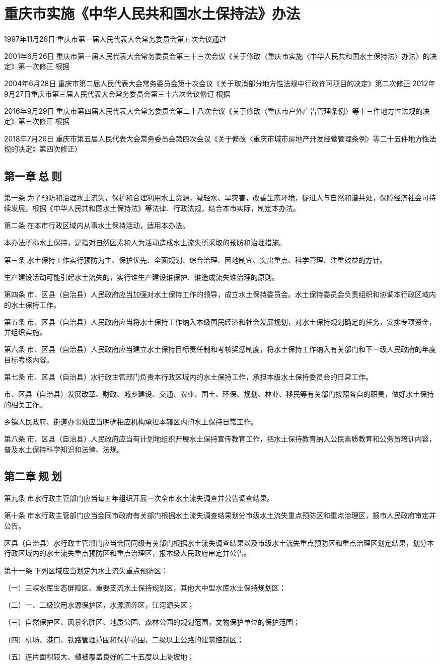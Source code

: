 # 重庆市实施《中华人民共和国水土保持法》办法

1997年11月28日 重庆市第一届人民代表大会常务委员会第五次会议通过

2001年6月26日 重庆市第一届人民代表大会常务委员会第三十三次会议《关于修改〈重庆市实施〈中华人民共和国水土保持法〉办法〉的决定》第一次修正  根据

2004年6月28日 重庆市第二届人民代表大会常务委员会第十次会议《关于取消部分地方性法规中行政许可项目的决定》第二次修正   2012年9月27日重庆市第三届人民代表大会常务委员会第三十六次会议修订  根据

2016年9月29日 重庆市第四届人民代表大会常务委员会第二十八次会议《关于修改〈重庆市户外广告管理条例〉等十三件地方性法规的决定》第三次修正  根据

2018年7月26日 重庆市第五届人民代表大会常务委员会第四次会议《关于修改〈重庆市城市房地产开发经营管理条例〉等二十五件地方性法规的决定》第四次修正）



## 第一章 总 则

第一条 为了预防和治理水土流失，保护和合理利用水土资源，减轻水、旱灾害，改善生态环境，促进人与自然和谐共处，保障经济社会可持续发展，根据《中华人民共和国水土保持法》等法律、行政法规，结合本市实际，制定本办法。

第二条 在本市行政区域内从事水土保持活动，适用本办法。

本办法所称水土保持，是指对自然因素和人为活动造成水土流失所采取的预防和治理措施。

第三条 水土保持工作实行预防为主、保护优先、全面规划、综合治理、因地制宜、突出重点、科学管理、注重效益的方针。

生产建设活动可能引起水土流失的，实行谁生产建设谁保护、谁造成流失谁治理的原则。

第四条 市、区县（自治县）人民政府应当加强对水土保持工作的领导，成立水土保持委员会。水土保持委员会负责组织和协调本行政区域内的水土保持工作。

第五条 市、区县（自治县）人民政府应当将水土保持工作纳入本级国民经济和社会发展规划，对水土保持规划确定的任务，安排专项资金，并组织实施。

第六条 市、区县（自治县）人民政府应当建立水土保持目标责任制和考核奖惩制度，将水土保持工作纳入有关部门和下一级人民政府的年度目标考核内容。

第七条 市、区县（自治县）水行政主管部门负责本行政区域内的水土保持工作，承担本级水土保持委员会的日常工作。

市、区县（自治县）发展改革、财政、城乡建设、交通、农业、国土、环保、规划、林业、移民等有关部门按照各自的职责，做好水土保持的相关工作。

乡镇人民政府、街道办事处应当明确相应机构承担本辖区内的水土保持日常工作。

第八条 市、区县（自治县）人民政府应当有计划地组织开展水土保持宣传教育工作，把水土保持教育纳入公民素质教育和公务员培训内容，普及水土保持科学知识和法律、法规。

## 第二章 规 划

第九条 市水行政主管部门应当每五年组织开展一次全市水土流失调查并公告调查结果。

第十条 市水行政主管部门应当会同市政府有关部门根据水土流失调查结果划分市级水土流失重点预防区和重点治理区，报市人民政府审定并公告。

区县（自治县）水行政主管部门应当会同同级有关部门根据水土流失调查结果以及市级水土流失重点预防区和重点治理区划定结果，划分本行政区域内的水土流失重点预防区和重点治理区，报本级人民政府审定并公告。

第十一条 下列区域应当划定为水土流失重点预防区：

（一）三峡水库生态屏障区、重要支流水土保持规划区，其他大中型水库水土保持规划区；

（二）一、二级饮用水源保护区，水源涵养区，江河源头区；

（三）自然保护区、风景名胜区、地质公园、森林公园的规划范围，文物保护单位的保护范围；

（四）机场、港口、铁路管理范围和保护范围，二级以上公路的建筑控制区；

（五）连片面积较大、植被覆盖良好的二十五度以上陡坡地；
